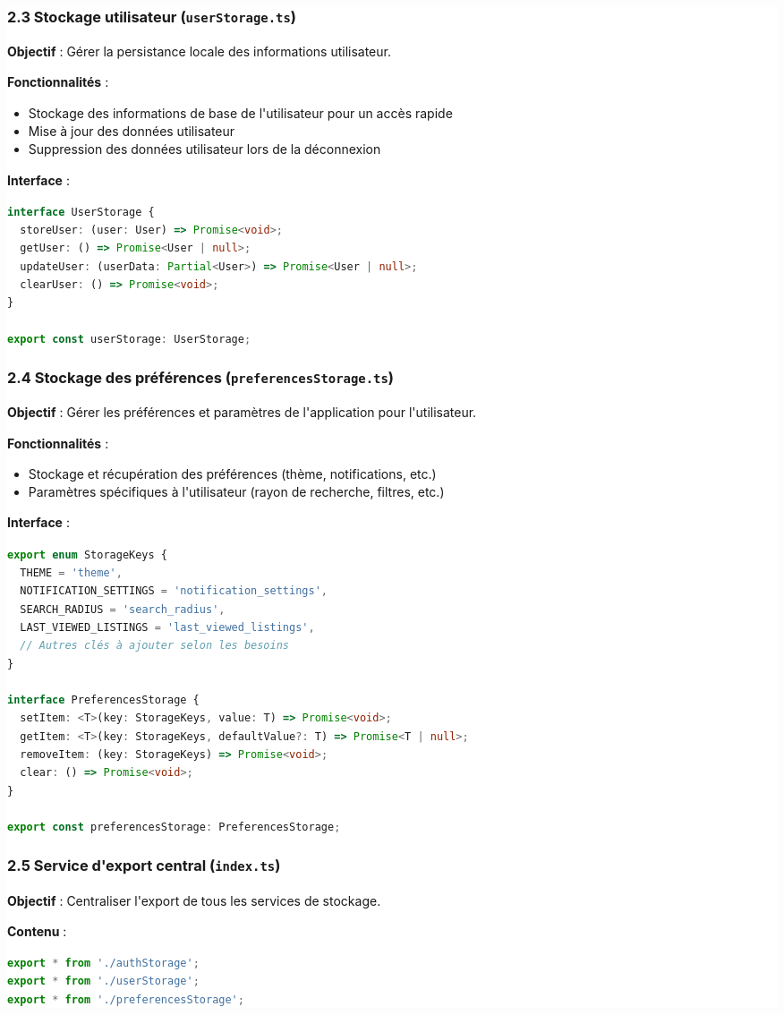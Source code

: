 ### 2.3 Stockage utilisateur (`userStorage.ts`)

**Objectif** : Gérer la persistance locale des informations utilisateur.

**Fonctionnalités** :
- Stockage des informations de base de l'utilisateur pour un accès rapide
- Mise à jour des données utilisateur
- Suppression des données utilisateur lors de la déconnexion

**Interface** :
```typescript
interface UserStorage {
  storeUser: (user: User) => Promise<void>;
  getUser: () => Promise<User | null>;
  updateUser: (userData: Partial<User>) => Promise<User | null>;
  clearUser: () => Promise<void>;
}

export const userStorage: UserStorage;
```

### 2.4 Stockage des préférences (`preferencesStorage.ts`)

**Objectif** : Gérer les préférences et paramètres de l'application pour l'utilisateur.

**Fonctionnalités** :
- Stockage et récupération des préférences (thème, notifications, etc.)
- Paramètres spécifiques à l'utilisateur (rayon de recherche, filtres, etc.)

**Interface** :
```typescript
export enum StorageKeys {
  THEME = 'theme',
  NOTIFICATION_SETTINGS = 'notification_settings',
  SEARCH_RADIUS = 'search_radius',
  LAST_VIEWED_LISTINGS = 'last_viewed_listings',
  // Autres clés à ajouter selon les besoins
}

interface PreferencesStorage {
  setItem: <T>(key: StorageKeys, value: T) => Promise<void>;
  getItem: <T>(key: StorageKeys, defaultValue?: T) => Promise<T | null>;
  removeItem: (key: StorageKeys) => Promise<void>;
  clear: () => Promise<void>;
}

export const preferencesStorage: PreferencesStorage;
```

### 2.5 Service d'export central (`index.ts`)

**Objectif** : Centraliser l'export de tous les services de stockage.

**Contenu** :
```typescript
export * from './authStorage';
export * from './userStorage';
export * from './preferencesStorage';
```
